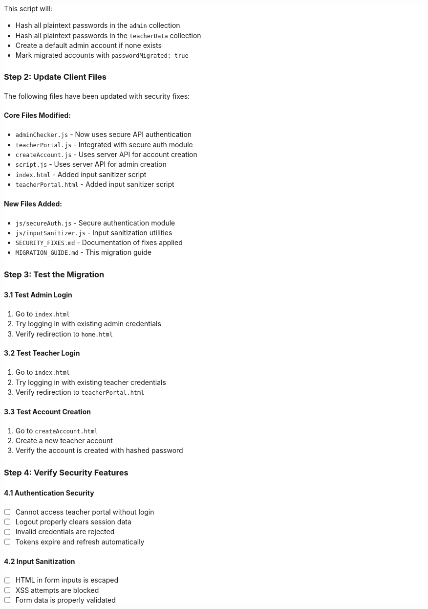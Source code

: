 This script will:
- Hash all plaintext passwords in the `admin` collection
- Hash all plaintext passwords in the `teacherData` collection
- Create a default admin account if none exists
- Mark migrated accounts with `passwordMigrated: true`

### Step 2: Update Client Files
The following files have been updated with security fixes:

#### Core Files Modified:
- `adminChecker.js` - Now uses secure API authentication
- `teacherPortal.js` - Integrated with secure auth module
- `createAccount.js` - Uses server API for account creation
- `script.js` - Uses server API for admin creation
- `index.html` - Added input sanitizer script
- `teacherPortal.html` - Added input sanitizer script

#### New Files Added:
- `js/secureAuth.js` - Secure authentication module
- `js/inputSanitizer.js` - Input sanitization utilities
- `SECURITY_FIXES.md` - Documentation of fixes applied
- `MIGRATION_GUIDE.md` - This migration guide

### Step 3: Test the Migration

#### 3.1 Test Admin Login
1. Go to `index.html`
2. Try logging in with existing admin credentials
3. Verify redirection to `home.html`

#### 3.2 Test Teacher Login
1. Go to `index.html`
2. Try logging in with existing teacher credentials
3. Verify redirection to `teacherPortal.html`

#### 3.3 Test Account Creation
1. Go to `createAccount.html`
2. Create a new teacher account
3. Verify the account is created with hashed password

### Step 4: Verify Security Features

#### 4.1 Authentication Security
- [ ] Cannot access teacher portal without login
- [ ] Logout properly clears session data
- [ ] Invalid credentials are rejected
- [ ] Tokens expire and refresh automatically

#### 4.2 Input Sanitization
- [ ] HTML in form inputs is escaped
- [ ] XSS attempts are blocked
- [ ] Form data is properly validated
